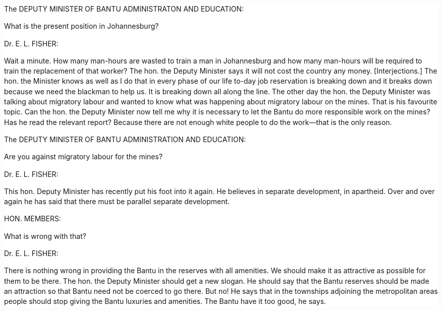 <speech by="#deputy_minister_of_bantu_administraton_and_education">

<from>The <person refersTo="hansard_za">DEPUTY MINISTER OF BANTU ADMINISTRATON AND EDUCATION</person>:</from>

<p>What is the present position in Johannesburg&#x003F;</p>

</speech>

<speech by="#fisher">

<from>Dr. <person refersTo="hansard_za">E. L. FISHER</person>:</from>

<p>Wait a minute. How many man-hours are wasted to train a man in Johannesburg and how many man-hours will be required to train the replacement of that worker&#x003F; The hon. the Deputy Minister says it will not cost the country any money. [Interjections.] The hon. the Minister knows as well as I do that in every phase of our life to-day job reservation is breaking down and it breaks down because we need the blackman to help us. It is breaking down all along the line. The other day the hon. the Deputy Minister was talking about migratory labour and wanted to know what was happening about migratory labour on the mines. That is his favourite topic. Can the hon. the Deputy Minister now tell me why it is necessary to let the Bantu do more responsible work on the mines&#x003F; Has he read the relevant report&#x003F; Because there are not enough white people to do the work&#x2014;that is the only reason.</p>

</speech>

<speech by="#deputy_minister_of_bantu_administration_and_education">

<from>The <person refersTo="hansard_za">DEPUTY MINISTER OF BANTU ADMINISTRATION AND EDUCATION</person>:</from>

<p>Are you against migratory labour for the mines&#x003F;</p>

</speech>

<speech by="#fisher">

<from>Dr. <person refersTo="hansard_za">E. L. FISHER</person>:</from>

<p>This hon. Deputy Minister has recently put his foot into it again. He believes in separate development, in apartheid. Over and over again he has said that there must be parallel separate development.</p>

</speech>

<speech by="#members">

<from>HON. <person refersTo="hansard_za">MEMBERS</person>:</from>

<p>What is wrong with that&#x003F;</p>

</speech>

<speech by="#fisher">

<from>Dr. <person refersTo="hansard_za">E. L. FISHER</person>:</from>

<p>There is nothing wrong in providing the Bantu in the reserves with all amenities. We should make it as attractive as possible for them to be there. The hon. the Deputy Minister should get a new slogan. He should say that the Bantu reserves should be made an attraction so that Bantu need not be coerced to go there. But no! He says that in the townships adjoining the metropolitan areas people should stop giving the Bantu luxuries and amenities. The Bantu have it too good, he says.</p>
